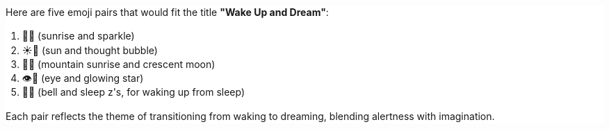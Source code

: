 Here are five emoji pairs that would fit the title **"Wake Up and Dream"**:

1. 🌅✨ (sunrise and sparkle)
2. ☀️💭 (sun and thought bubble)
3. 🌄🌙 (mountain sunrise and crescent moon)
4. 👁️🌟 (eye and glowing star)
5. 🔔💤 (bell and sleep z's, for waking up from sleep)

Each pair reflects the theme of transitioning from waking to dreaming, blending alertness with imagination.

